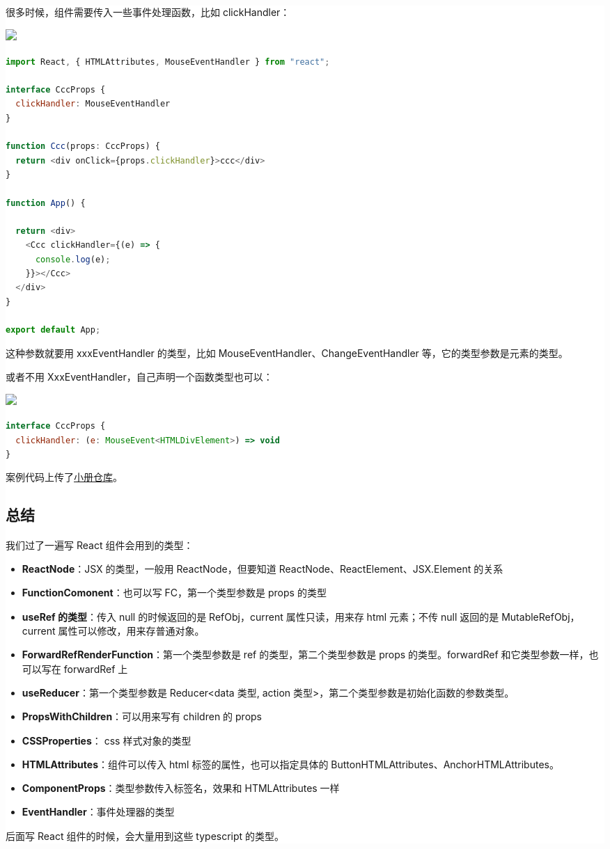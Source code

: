 很多时候，组件需要传入一些事件处理函数，比如 clickHandler：

![](https://p1-juejin.byteimg.com/tos-cn-i-k3u1fbpfcp/5c8165aeff374200b521fb702dec5a26~tplv-k3u1fbpfcp-jj-mark:0:0:0:0:q75.image#?w=1352&h=824&s=141509&e=png&b=1f1f1f)

```javascript
import React, { HTMLAttributes, MouseEventHandler } from "react";

interface CccProps {
  clickHandler: MouseEventHandler
} 

function Ccc(props: CccProps) {
  return <div onClick={props.clickHandler}>ccc</div>
}

function App() {

  return <div>
    <Ccc clickHandler={(e) => {
      console.log(e);
    }}></Ccc>
  </div>
}

export default App;
```
这种参数就要用 xxxEventHandler 的类型，比如 MouseEventHandler、ChangeEventHandler 等，它的类型参数是元素的类型。

或者不用 XxxEventHandler，自己声明一个函数类型也可以：

![](https://p3-juejin.byteimg.com/tos-cn-i-k3u1fbpfcp/4ac760e40c3f4786b3f24ba6d4f72bc9~tplv-k3u1fbpfcp-jj-mark:0:0:0:0:q75.image#?w=1168&h=872&s=140993&e=png&b=1f1f1f)

```javascript
interface CccProps {
  clickHandler: (e: MouseEvent<HTMLDivElement>) => void
} 
```
案例代码上传了[小册仓库](https://github.com/QuarkGluonPlasma/react-course-code/tree/main/react-ts)。

## 总结

我们过了一遍写 React 组件会用到的类型：

- **ReactNode**：JSX 的类型，一般用 ReactNode，但要知道 ReactNode、ReactElement、JSX.Element 的关系

- **FunctionComonent**：也可以写 FC，第一个类型参数是 props 的类型

- **useRef 的类型**：传入 null 的时候返回的是 RefObj，current 属性只读，用来存 html 元素；不传 null 返回的是 MutableRefObj，current 属性可以修改，用来存普通对象。

- **ForwardRefRenderFunction**：第一个类型参数是 ref 的类型，第二个类型参数是 props 的类型。forwardRef 和它类型参数一样，也可以写在 forwardRef 上

- **useReducer**：第一个类型参数是 Reducer<data 类型, action 类型>，第二个类型参数是初始化函数的参数类型。

- **PropsWithChildren**：可以用来写有 children 的 props

- **CSSProperties**： css 样式对象的类型

- **HTMLAttributes**：组件可以传入 html 标签的属性，也可以指定具体的 ButtonHTMLAttributes、AnchorHTMLAttributes。

- **ComponentProps**：类型参数传入标签名，效果和 HTMLAttributes 一样

- **EventHandler**：事件处理器的类型

后面写 React 组件的时候，会大量用到这些 typescript 的类型。